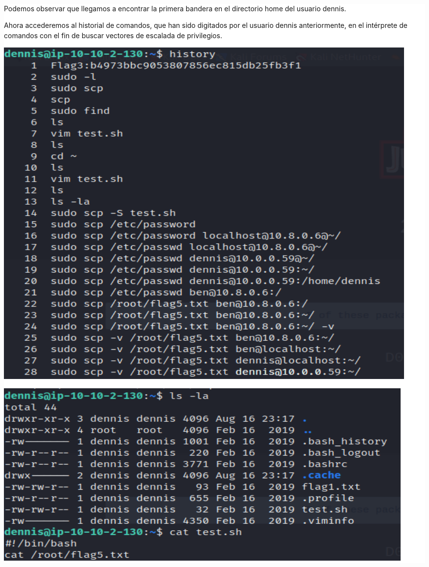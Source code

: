 Podemos observar que llegamos a encontrar la primera bandera en el directorio home del usuario dennis.

Ahora accederemos al historial de comandos, que han sido digitados por el usuario dennis anteriormente, en el intérprete de comandos con el fin de buscar vectores de escalada de privilegios.

![](/assets/images/Park/image028.png)

![](/assets/images/Park/image029.png)
